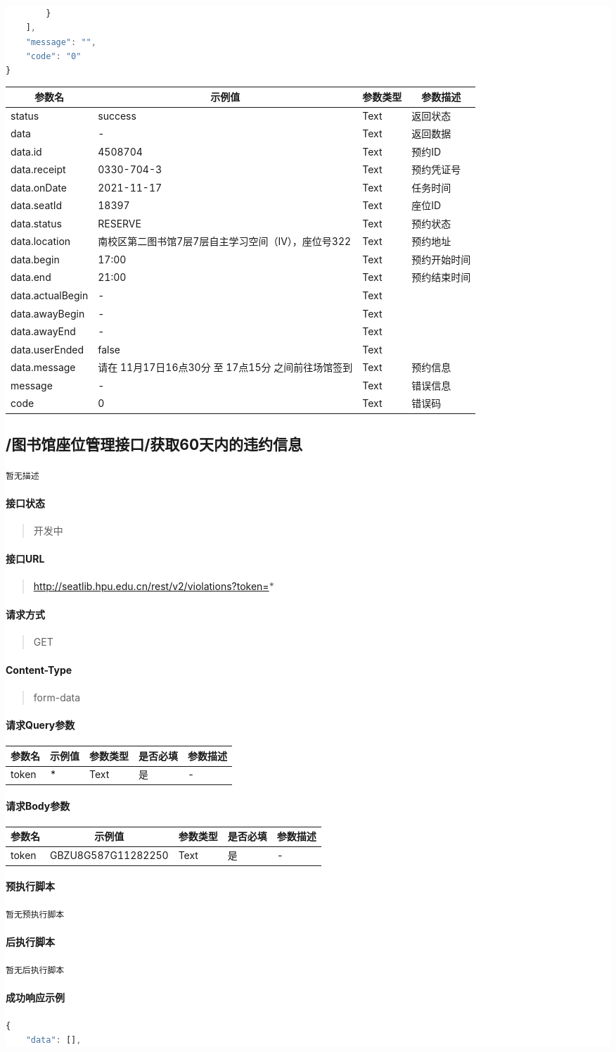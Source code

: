 ```javascript
		}
	],
	"message": "",
	"code": "0"
}
```
参数名 | 示例值 | 参数类型 | 参数描述
--- | --- | --- | ---
status | success | Text | 返回状态
data | - | Text | 返回数据
data.id | 4508704 | Text | 预约ID
data.receipt | 0330-704-3 | Text | 预约凭证号
data.onDate | 2021-11-17 | Text | 任务时间
data.seatId | 18397 | Text | 座位ID
data.status | RESERVE | Text | 预约状态
data.location | 南校区第二图书馆7层7层自主学习空间（Ⅳ），座位号322 | Text | 预约地址
data.begin | 17:00 | Text | 预约开始时间
data.end | 21:00 | Text | 预约结束时间
data.actualBegin | - | Text | 
data.awayBegin | - | Text | 
data.awayEnd | - | Text | 
data.userEnded | false | Text | 
data.message | 请在 11月17日16点30分 至 17点15分 之间前往场馆签到 | Text | 预约信息
message | - | Text | 错误信息
code | 0 | Text | 错误码
## /图书馆座位管理接口/获取60天内的违约信息
```text
暂无描述
```
#### 接口状态
> 开发中

#### 接口URL
> http://seatlib.hpu.edu.cn/rest/v2/violations?token=*

#### 请求方式
> GET

#### Content-Type
> form-data

#### 请求Query参数
参数名 | 示例值 | 参数类型 | 是否必填 | 参数描述
--- | --- | --- | --- | ---
token | * | Text | 是 | -
#### 请求Body参数
参数名 | 示例值 | 参数类型 | 是否必填 | 参数描述
--- | --- | --- | --- | ---
token | GBZU8G587G11282250 | Text | 是 | -
#### 预执行脚本
```javascript
暂无预执行脚本
```
#### 后执行脚本
```javascript
暂无后执行脚本
```
#### 成功响应示例
```javascript
{
	"data": [],
```